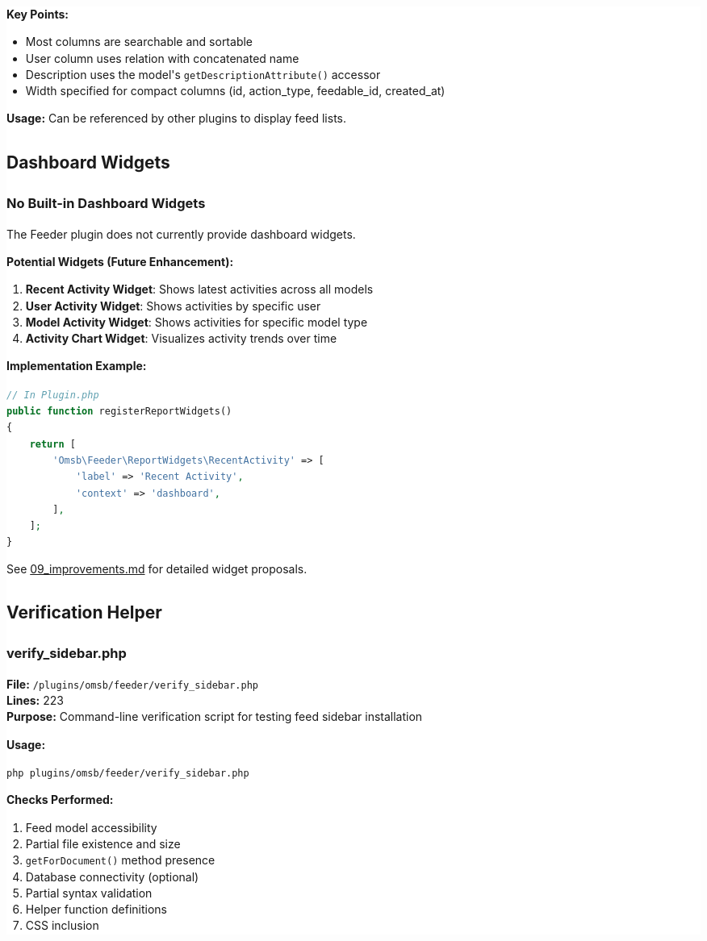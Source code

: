 **Key Points:**
- Most columns are searchable and sortable
- User column uses relation with concatenated name
- Description uses the model's `getDescriptionAttribute()` accessor
- Width specified for compact columns (id, action_type, feedable_id, created_at)

**Usage:** Can be referenced by other plugins to display feed lists.

## Dashboard Widgets

### No Built-in Dashboard Widgets

The Feeder plugin does not currently provide dashboard widgets.

**Potential Widgets (Future Enhancement):**
1. **Recent Activity Widget**: Shows latest activities across all models
2. **User Activity Widget**: Shows activities by specific user
3. **Model Activity Widget**: Shows activities for specific model type
4. **Activity Chart Widget**: Visualizes activity trends over time

**Implementation Example:**
```php
// In Plugin.php
public function registerReportWidgets()
{
    return [
        'Omsb\Feeder\ReportWidgets\RecentActivity' => [
            'label' => 'Recent Activity',
            'context' => 'dashboard',
        ],
    ];
}
```

See [09_improvements.md](09_improvements.md) for detailed widget proposals.

## Verification Helper

### verify_sidebar.php

**File:** `/plugins/omsb/feeder/verify_sidebar.php`  
**Lines:** 223  
**Purpose:** Command-line verification script for testing feed sidebar installation

**Usage:**
```bash
php plugins/omsb/feeder/verify_sidebar.php
```

**Checks Performed:**
1. Feed model accessibility
2. Partial file existence and size
3. `getForDocument()` method presence
4. Database connectivity (optional)
5. Partial syntax validation
6. Helper function definitions
7. CSS inclusion

